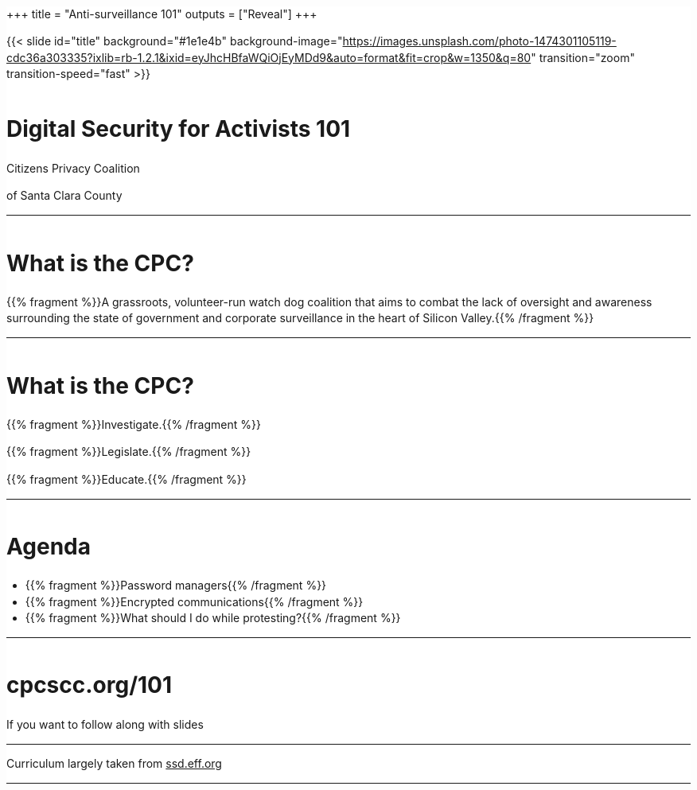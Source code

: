 +++
title = "Anti-surveillance 101"
outputs = ["Reveal"]
+++

{{< slide id="title" background="#1e1e4b" background-image="https://images.unsplash.com/photo-1474301105119-cdc36a303335?ixlib=rb-1.2.1&ixid=eyJhcHBfaWQiOjEyMDd9&auto=format&fit=crop&w=1350&q=80" transition="zoom" transition-speed="fast" >}}

# Digital Security for Activists 101 

Citizens Privacy Coalition

of Santa Clara County

---

# What is the CPC?

{{% fragment %}}A grassroots, volunteer-run watch dog coalition that aims to combat the lack of oversight and awareness surrounding the state of government and corporate surveillance in the heart of Silicon Valley.{{% /fragment %}}

---

# What is the CPC?

{{% fragment %}}Investigate.{{% /fragment %}}

{{% fragment %}}Legislate.{{% /fragment %}}

{{% fragment %}}Educate.{{% /fragment %}}

---

# Agenda

- {{% fragment %}}Password managers{{% /fragment %}}
- {{% fragment %}}Encrypted communications{{% /fragment %}}
- {{% fragment %}}What should I do while protesting?{{% /fragment %}}

---

# cpcscc.org/101

If you want to follow along with slides

---

Curriculum largely taken from [ssd.eff.org](https://ssd.eff.org/)

---